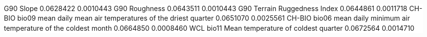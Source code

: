 <tr>
<td style="text-align:left;">
G90 Slope
</td>
<td style="text-align:right;">
0.0628422
</td>
<td style="text-align:right;">
0.0010443
</td>
</tr>
<tr>
<td style="text-align:left;">
G90 Roughness
</td>
<td style="text-align:right;">
0.0643511
</td>
<td style="text-align:right;">
0.0010443
</td>
</tr>
<tr>
<td style="text-align:left;">
G90 Terrain Ruggedness Index
</td>
<td style="text-align:right;">
0.0644861
</td>
<td style="text-align:right;">
0.0011718
</td>
</tr>
<tr>
<td style="text-align:left;">
CH-BIO bio09 mean daily mean air temperatures of the driest quarter
</td>
<td style="text-align:right;">
0.0651070
</td>
<td style="text-align:right;">
0.0025561
</td>
</tr>
<tr>
<td style="text-align:left;">
CH-BIO bio06 mean daily minimum air temperature of the coldest month
</td>
<td style="text-align:right;">
0.0664850
</td>
<td style="text-align:right;">
0.0008460
</td>
</tr>
<tr>
<td style="text-align:left;">
WCL bio11 Mean temperature of coldest quarter
</td>
<td style="text-align:right;">
0.0672564
</td>
<td style="text-align:right;">
0.0014710